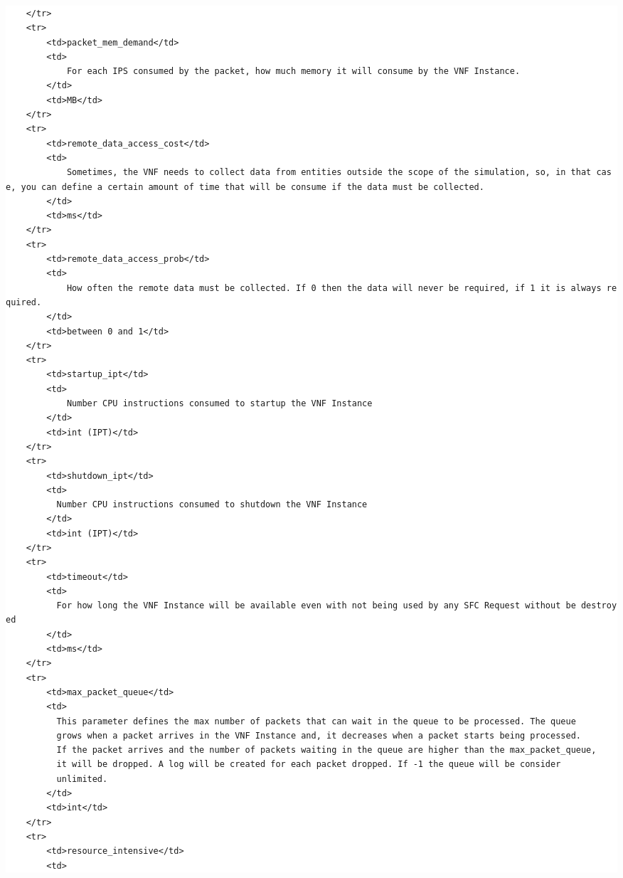         </tr>
        <tr>
            <td>packet_mem_demand</td>
            <td>
                For each IPS consumed by the packet, how much memory it will consume by the VNF Instance.
            </td>
            <td>MB</td>
        </tr>
        <tr>
            <td>remote_data_access_cost</td>
            <td>
                Sometimes, the VNF needs to collect data from entities outside the scope of the simulation, so, in that case, you can define a certain amount of time that will be consume if the data must be collected.
            </td>
            <td>ms</td>
        </tr>        
        <tr>
            <td>remote_data_access_prob</td>
            <td>
                How often the remote data must be collected. If 0 then the data will never be required, if 1 it is always required.
            </td>
            <td>between 0 and 1</td>
        </tr>        
        <tr>
            <td>startup_ipt</td>
            <td> 
                Number CPU instructions consumed to startup the VNF Instance
            </td>
            <td>int (IPT)</td>
        </tr>
        <tr>
            <td>shutdown_ipt</td>
            <td> 
              Number CPU instructions consumed to shutdown the VNF Instance
            </td>
            <td>int (IPT)</td>
        </tr>
        <tr>
            <td>timeout</td>
            <td> 
              For how long the VNF Instance will be available even with not being used by any SFC Request without be destroyed
            </td>
            <td>ms</td>
        </tr>
        <tr>
            <td>max_packet_queue</td>
            <td> 
              This parameter defines the max number of packets that can wait in the queue to be processed. The queue 
              grows when a packet arrives in the VNF Instance and, it decreases when a packet starts being processed. 
              If the packet arrives and the number of packets waiting in the queue are higher than the max_packet_queue, 
              it will be dropped. A log will be created for each packet dropped. If -1 the queue will be consider 
              unlimited.
            </td>
            <td>int</td>
        </tr>
        <tr>
            <td>resource_intensive</td>
            <td> 